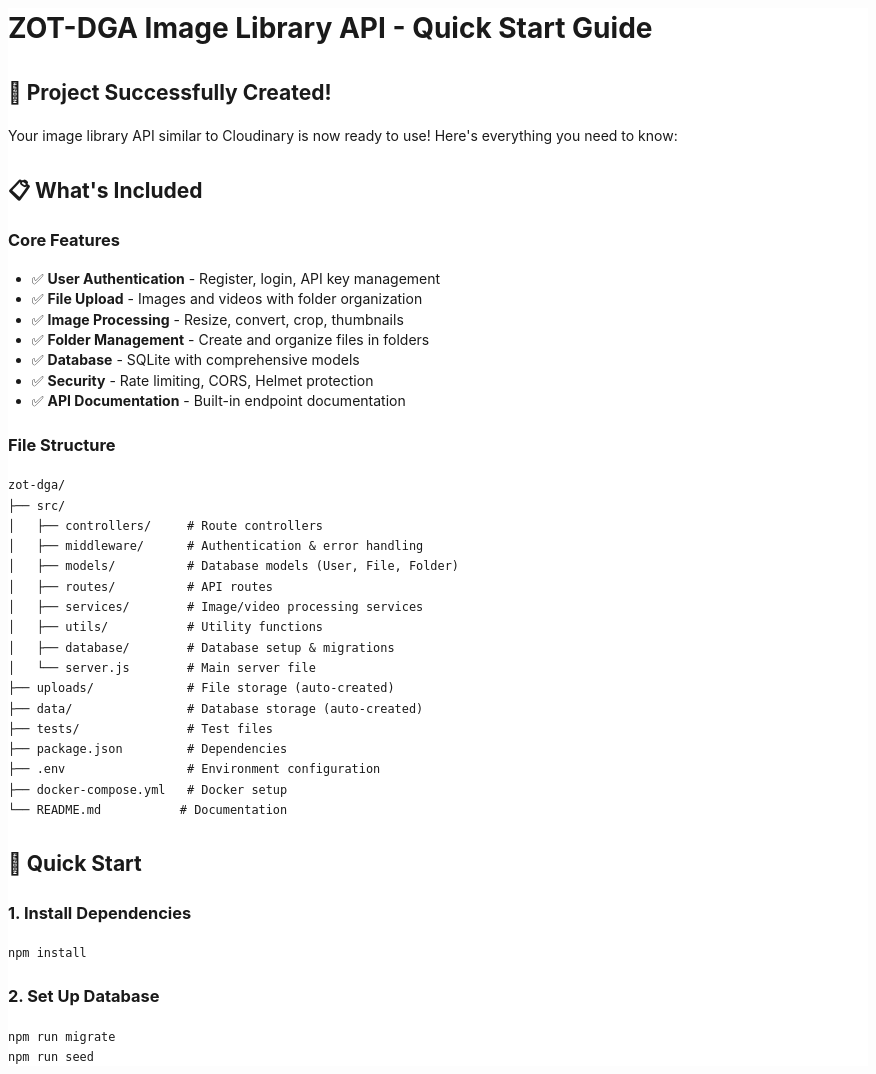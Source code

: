 # ZOT-DGA Image Library API - Quick Start Guide

## 🎉 Project Successfully Created!

Your image library API similar to Cloudinary is now ready to use! Here's everything you need to know:

## 📋 What's Included

### Core Features
- ✅ **User Authentication** - Register, login, API key management
- ✅ **File Upload** - Images and videos with folder organization
- ✅ **Image Processing** - Resize, convert, crop, thumbnails
- ✅ **Folder Management** - Create and organize files in folders
- ✅ **Database** - SQLite with comprehensive models
- ✅ **Security** - Rate limiting, CORS, Helmet protection
- ✅ **API Documentation** - Built-in endpoint documentation

### File Structure
```
zot-dga/
├── src/
│   ├── controllers/     # Route controllers
│   ├── middleware/      # Authentication & error handling
│   ├── models/          # Database models (User, File, Folder)
│   ├── routes/          # API routes
│   ├── services/        # Image/video processing services
│   ├── utils/           # Utility functions
│   ├── database/        # Database setup & migrations
│   └── server.js        # Main server file
├── uploads/             # File storage (auto-created)
├── data/                # Database storage (auto-created)
├── tests/               # Test files
├── package.json         # Dependencies
├── .env                 # Environment configuration
├── docker-compose.yml   # Docker setup
└── README.md           # Documentation
```

## 🚀 Quick Start

### 1. Install Dependencies
```bash
npm install
```

### 2. Set Up Database
```bash
npm run migrate
npm run seed
```

